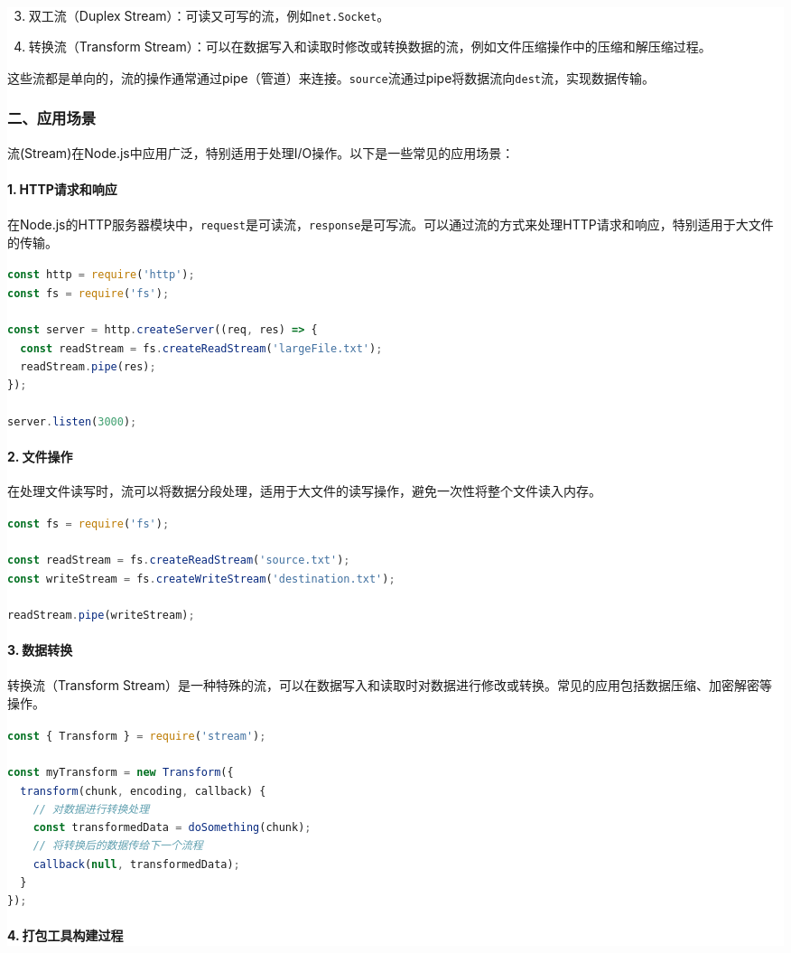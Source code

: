 3. 双工流（Duplex Stream）：可读又可写的流，例如`net.Socket`。

4. 转换流（Transform Stream）：可以在数据写入和读取时修改或转换数据的流，例如文件压缩操作中的压缩和解压缩过程。

这些流都是单向的，流的操作通常通过pipe（管道）来连接。`source`流通过pipe将数据流向`dest`流，实现数据传输。

###  二、应用场景

流(Stream)在Node.js中应用广泛，特别适用于处理I/O操作。以下是一些常见的应用场景：

####  1. HTTP请求和响应

在Node.js的HTTP服务器模块中，`request`是可读流，`response`是可写流。可以通过流的方式来处理HTTP请求和响应，特别适用于大文件的传输。

```js
const http = require('http');
const fs = require('fs');

const server = http.createServer((req, res) => {
  const readStream = fs.createReadStream('largeFile.txt');
  readStream.pipe(res);
});

server.listen(3000);
```

####  2. 文件操作

在处理文件读写时，流可以将数据分段处理，适用于大文件的读写操作，避免一次性将整个文件读入内存。

```js
const fs = require('fs');

const readStream = fs.createReadStream('source.txt');
const writeStream = fs.createWriteStream('destination.txt');

readStream.pipe(writeStream);
```

####  3. 数据转换

转换流（Transform Stream）是一种特殊的流，可以在数据写入和读取时对数据进行修改或转换。常见的应用包括数据压缩、加密解密等操作。

```js
const { Transform } = require('stream');

const myTransform = new Transform({
  transform(chunk, encoding, callback) {
    // 对数据进行转换处理
    const transformedData = doSomething(chunk);
    // 将转换后的数据传给下一个流程
    callback(null, transformedData);
  }
});
```

####  4. 打包工具构建过程
